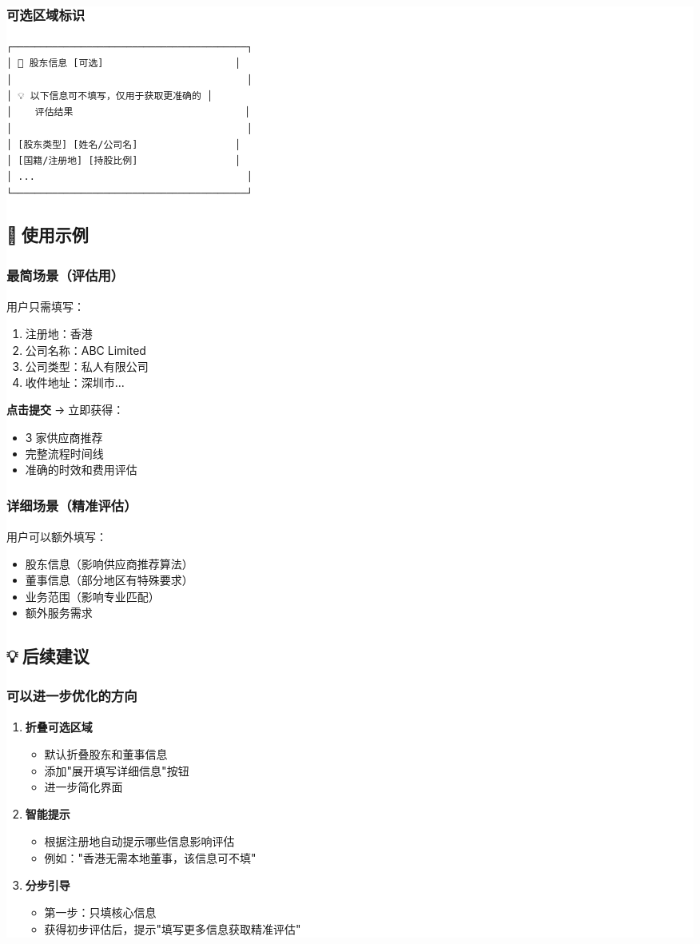 ### 可选区域标识

```
┌─────────────────────────────────────────┐
│ 👥 股东信息 [可选]                       │
│                                         │
│ 💡 以下信息可不填写，仅用于获取更准确的 │
│    评估结果                              │
│                                         │
│ [股东类型] [姓名/公司名]                 │
│ [国籍/注册地] [持股比例]                 │
│ ...                                     │
└─────────────────────────────────────────┘
```

## 🚀 使用示例

### 最简场景（评估用）

用户只需填写：
1. 注册地：香港
2. 公司名称：ABC Limited
3. 公司类型：私人有限公司
4. 收件地址：深圳市...

**点击提交** → 立即获得：
- 3 家供应商推荐
- 完整流程时间线
- 准确的时效和费用评估

### 详细场景（精准评估）

用户可以额外填写：
- 股东信息（影响供应商推荐算法）
- 董事信息（部分地区有特殊要求）
- 业务范围（影响专业匹配）
- 额外服务需求

## 💡 后续建议

### 可以进一步优化的方向

1. **折叠可选区域**
   - 默认折叠股东和董事信息
   - 添加"展开填写详细信息"按钮
   - 进一步简化界面

2. **智能提示**
   - 根据注册地自动提示哪些信息影响评估
   - 例如："香港无需本地董事，该信息可不填"

3. **分步引导**
   - 第一步：只填核心信息
   - 获得初步评估后，提示"填写更多信息获取精准评估"
